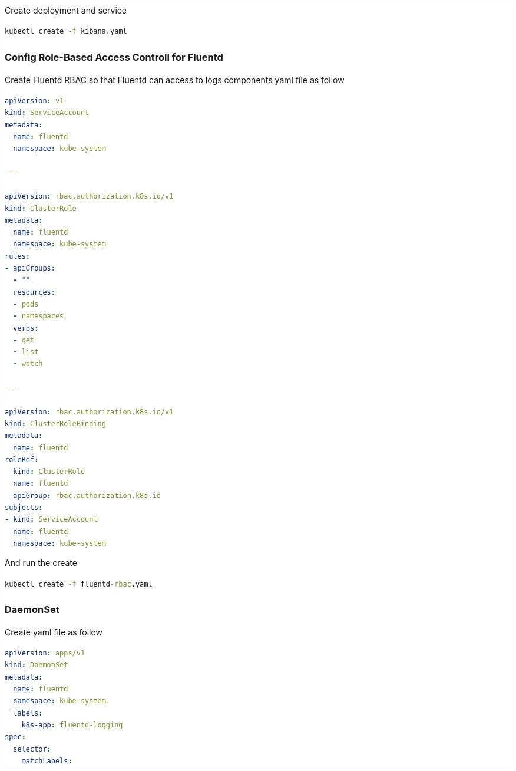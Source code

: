Create deployment and service
```cmd
kubectl create -f kibana.yaml
```
### Config Role-Based Access Controll for Fluentd
Create Fluentd RBAC so that Fluentd can access to logs components
yaml file as follow
```yaml
apiVersion: v1
kind: ServiceAccount
metadata:
  name: fluentd
  namespace: kube-system

---

apiVersion: rbac.authorization.k8s.io/v1
kind: ClusterRole
metadata:
  name: fluentd
  namespace: kube-system
rules:
- apiGroups:
  - ""
  resources:
  - pods
  - namespaces
  verbs:
  - get
  - list
  - watch

---

apiVersion: rbac.authorization.k8s.io/v1
kind: ClusterRoleBinding
metadata:
  name: fluentd
roleRef:
  kind: ClusterRole
  name: fluentd
  apiGroup: rbac.authorization.k8s.io
subjects:
- kind: ServiceAccount
  name: fluentd
  namespace: kube-system
``` 
And run the create
```cmd
kubectl create -f fluentd-rbac.yaml
```
### DaemonSet
Create yaml file as follow
```yaml
apiVersion: apps/v1
kind: DaemonSet
metadata:
  name: fluentd
  namespace: kube-system
  labels:
    k8s-app: fluentd-logging
spec:
  selector:
    matchLabels:
```